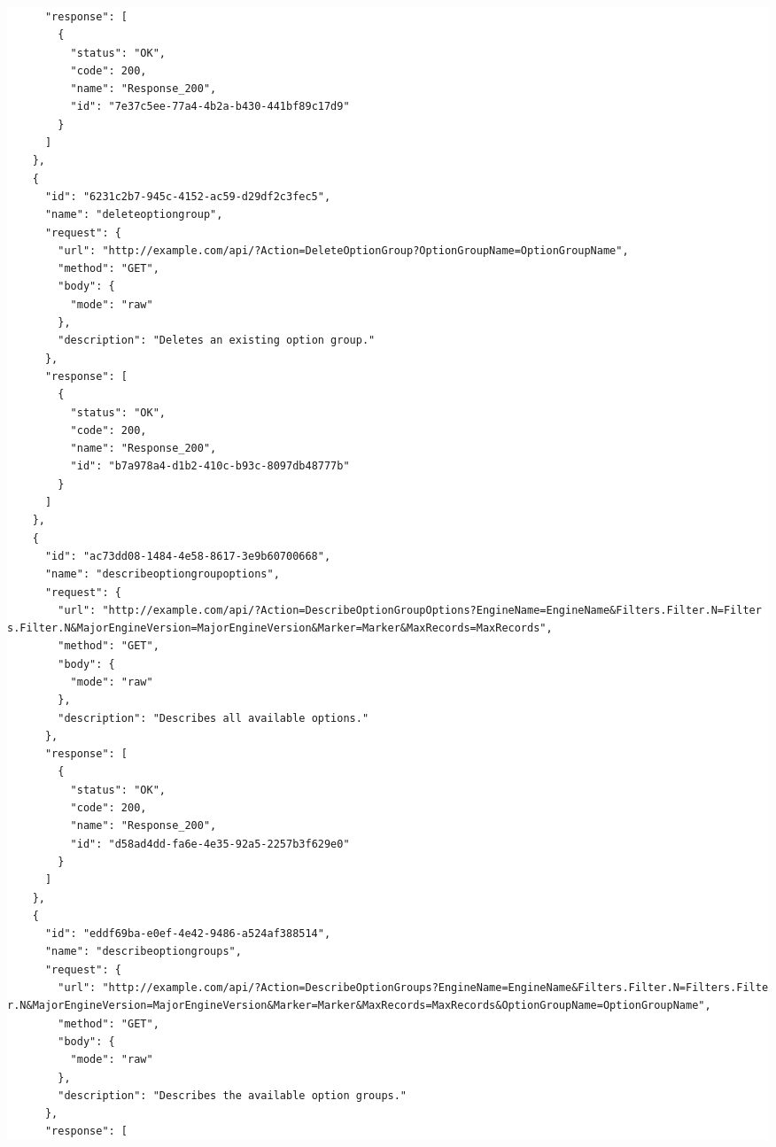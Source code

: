           "response": [
            {
              "status": "OK",
              "code": 200,
              "name": "Response_200",
              "id": "7e37c5ee-77a4-4b2a-b430-441bf89c17d9"
            }
          ]
        },
        {
          "id": "6231c2b7-945c-4152-ac59-d29df2c3fec5",
          "name": "deleteoptiongroup",
          "request": {
            "url": "http://example.com/api/?Action=DeleteOptionGroup?OptionGroupName=OptionGroupName",
            "method": "GET",
            "body": {
              "mode": "raw"
            },
            "description": "Deletes an existing option group."
          },
          "response": [
            {
              "status": "OK",
              "code": 200,
              "name": "Response_200",
              "id": "b7a978a4-d1b2-410c-b93c-8097db48777b"
            }
          ]
        },
        {
          "id": "ac73dd08-1484-4e58-8617-3e9b60700668",
          "name": "describeoptiongroupoptions",
          "request": {
            "url": "http://example.com/api/?Action=DescribeOptionGroupOptions?EngineName=EngineName&Filters.Filter.N=Filters.Filter.N&MajorEngineVersion=MajorEngineVersion&Marker=Marker&MaxRecords=MaxRecords",
            "method": "GET",
            "body": {
              "mode": "raw"
            },
            "description": "Describes all available options."
          },
          "response": [
            {
              "status": "OK",
              "code": 200,
              "name": "Response_200",
              "id": "d58ad4dd-fa6e-4e35-92a5-2257b3f629e0"
            }
          ]
        },
        {
          "id": "eddf69ba-e0ef-4e42-9486-a524af388514",
          "name": "describeoptiongroups",
          "request": {
            "url": "http://example.com/api/?Action=DescribeOptionGroups?EngineName=EngineName&Filters.Filter.N=Filters.Filter.N&MajorEngineVersion=MajorEngineVersion&Marker=Marker&MaxRecords=MaxRecords&OptionGroupName=OptionGroupName",
            "method": "GET",
            "body": {
              "mode": "raw"
            },
            "description": "Describes the available option groups."
          },
          "response": [
